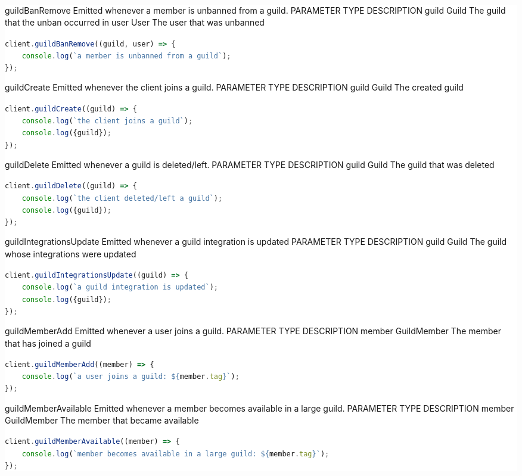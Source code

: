 guildBanRemove
Emitted whenever a member is unbanned from a guild.
PARAMETER    TYPE         DESCRIPTION
guild        Guild        The guild that the unban occurred in
user         User         The user that was unbanned    
```js
client.guildBanRemove((guild, user) => {
    console.log(`a member is unbanned from a guild`);
});
```

guildCreate
Emitted whenever the client joins a guild.
PARAMETER    TYPE         DESCRIPTION
guild        Guild        The created guild
```js
client.guildCreate((guild) => {
    console.log(`the client joins a guild`);
    console.log({guild});
});
```

guildDelete
Emitted whenever a guild is deleted/left.
PARAMETER    TYPE         DESCRIPTION
guild        Guild        The guild that was deleted    
```js
client.guildDelete((guild) => {
    console.log(`the client deleted/left a guild`);
    console.log({guild});
});
```

guildIntegrationsUpdate
Emitted whenever a guild integration is updated
PARAMETER   TYPE    DESCRIPTION
guild       Guild   The guild whose integrations were updated   
```js
client.guildIntegrationsUpdate((guild) => {
    console.log(`a guild integration is updated`);
    console.log({guild});
});
```

guildMemberAdd
Emitted whenever a user joins a guild.
PARAMETER     TYPE               DESCRIPTION
member        GuildMember        The member that has joined a guild    
```js
client.guildMemberAdd((member) => {
    console.log(`a user joins a guild: ${member.tag}`);
});
```

guildMemberAvailable
Emitted whenever a member becomes available in a large guild.
PARAMETER     TYPE               DESCRIPTION
member        GuildMember        The member that became available    
```js
client.guildMemberAvailable((member) => {
    console.log(`member becomes available in a large guild: ${member.tag}`);
});
```
